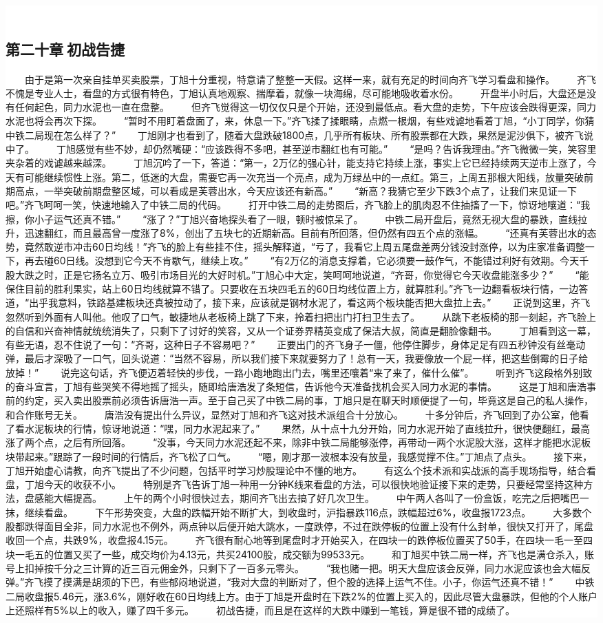 　　
## 第二十章 初战告捷 
 
　　由于是第一次亲自挂单买卖股票，丁旭十分重视，特意请了整整一天假。这样一来，就有充足的时间向齐飞学习看盘和操作。
　　齐飞不愧是专业人士，看盘的方式很有特色，丁旭认真地观察、揣摩着，就像一块海绵，尽可能地吸收着水份。
　　开盘半小时后，大盘还是没有任何起色，同力水泥也一直在盘整。
　　但齐飞觉得这一切仅仅只是个开始，还没到最低点。看大盘的走势，下午应该会跌得更深，同力水泥也将会再次下探。
　　“暂时不用盯着盘面了，来，休息一下。”齐飞揉了揉眼睛，点燃一根烟，有些戏谑地看着丁旭，“小丁同学，你猜中铁二局现在怎么样了？”
　　丁旭刚才也看到了，随着大盘跌破1800点，几乎所有板块、所有股票都在大跌，果然是泥沙俱下，被齐飞说中了。
　　丁旭感觉有些不妙，却仍然嘴硬：“应该跌得不多吧，甚至逆市翻红也有可能。”
　　“是吗？告诉我理由。”齐飞微微一笑，笑容里夹杂着的戏谑越来越深。
　　丁旭沉吟了一下，答道：“第一，2万亿的强心针，能支持它持续上涨，事实上它已经持续两天逆市上涨了，今天有可能继续惯性上涨。第二，低迷的大盘，需要它再一次充当一个亮点，成为万绿丛中的一点红。第三，上周五那根大阳线，放量突破前期高点，一举突破前期盘整区域，可以看成是芙蓉出水，今天应该还有新高。”
　　“新高？我猜它至少下跌3个点了，让我们来见证一下吧。”齐飞呵呵一笑，快速地输入了中铁二局的代码。
　　打开中铁二局的走势图后，齐飞脸上的肌肉忍不住抽搐了一下，惊讶地嚷道：“我擦，你小子运气还真不错。”
　　“涨了？”丁旭兴奋地探头看了一眼，顿时被惊呆了。
　　中铁二局开盘后，竟然无视大盘的暴跌，直线拉升，迅速翻红，而且最高曾一度涨了8%，创出了五块七的近期新高。目前有所回落，但仍然有四五个点的涨幅。
　　“还真有芙蓉出水的态势，竟然敢逆市冲击60日均线！”齐飞的脸上有些挂不住，摇头解释道，“亏了，我看它上周五尾盘差两分钱没封涨停，以为庄家准备调整一下，再去碰60日线。没想到它今天不肯歇气，继续上攻。”
　　“有2万亿的消息支撑着，它必须要一鼓作气，不能错过利好有效期。今天千股大跌之时，正是它扬名立万、吸引市场目光的大好时机。”丁旭心中大定，笑呵呵地说道，“齐哥，你觉得它今天收盘能涨多少？”
　　“能保住目前的胜利果实，站上60日均线就算不错了。只要收在五块四毛五的60日均线位置上方，就算胜利。”齐飞一边翻看板块行情，一边答道，“出乎我意料，铁路基建板块还真被拉动了，接下来，应该就是钢材水泥了，看这两个板块能否把大盘拉上去。”
　　正说到这里，齐飞忽然听到外面有人叫他。他叹了口气，敏捷地从老板椅上跳了下来，拎着扫把出门打扫卫生去了。
　　从跳下老板椅的那一刻起，齐飞脸上的自信和兴奋神情就统统消失了，只剩下了讨好的笑容，又从一个证券界精英变成了保洁大叔，简直是翻脸像翻书。
　　丁旭看到这一幕，有些无语，忍不住说了一句：“齐哥，这种日子不容易吧？”
　　正要出门的齐飞身子一僵，他停住脚步，身体足足有四五秒钟没有丝毫动弹，最后才深吸了一口气，回头说道：“当然不容易，所以我们接下来就要努力了！总有一天，我要像放一个屁一样，把这些倒霉的日子给放掉！”
　　说完这句话，齐飞便迈着轻快的步伐，一路小跑地跑出门去，嘴里还嚷着“来了来了，催什么催”。
　　听到齐飞这段格外别致的奋斗宣言，丁旭有些哭笑不得地摇了摇头，随即给唐浩发了条短信，告诉他今天准备找机会买入同力水泥的事情。
　　这是丁旭和唐浩事前的约定，买入卖出股票前必须告诉唐浩一声。至于自己买了中铁二局的事，丁旭只是在聊天时顺便提了一句，毕竟这是自己的私人操作，和合作账号无关。
　　唐浩没有提出什么异议，显然对丁旭和齐飞这对技术派组合十分放心。
　　十多分钟后，齐飞回到了办公室，他看了看水泥板块的行情，惊讶地说道：“嘿，同力水泥起来了。”
　　果然，从十点十九分开始，同力水泥开始了直线拉升，很快便翻红，最高涨了两个点，之后有所回落。
　　“没事，今天同力水泥还起不来，除非中铁二局能够涨停，再带动一两个水泥股大涨，这样才能把水泥板块带起来。”跟踪了一段时间的行情后，齐飞松了口气。
　　“嗯，刚才那一波根本没有放量，我感觉撑不住。”丁旭点了点头。
　　接下来，丁旭开始虚心请教，向齐飞提出了不少问题，包括平时学习炒股理论中不懂的地方。
　　有这么个技术派和实战派的高手现场指导，结合看盘，丁旭今天的收获不小。
　　特别是齐飞告诉丁旭一种用一分钟K线来看盘的方法，可以很快地验证接下来的走势，只要经常坚持这种方法，盘感能大幅提高。
　　上午的两个小时很快过去，期间齐飞出去搞了好几次卫生。
　　中午两人各叫了一份盒饭，吃完之后把嘴巴一抹，继续看盘。
　　下午形势突变，大盘的跌幅开始不断扩大，到收盘时，沪指暴跌116点，跌幅超过6%，收盘报1723点。
　　大多数个股都跌得面目全非，同力水泥也不例外，两点钟以后便开始大跳水，一度跌停，不过在跌停板的位置上没有什么封单，很快又打开了，尾盘收回一个点，共跌9%，收盘报4.15元。
　　齐飞很有耐心地等到尾盘时才开始买入，在四块一的跌停板位置买了50手，在四块一毛一至四块一毛五的位置又买了一些，成交均价为4.13元，共买24100股，成交额为99533元。
　　和丁旭买中铁二局一样，齐飞也是满仓杀入，账号上扣掉按千分之三计算的近三百元佣金外，只剩下了一百多元零头。
　　“我也赌一把。明天大盘应该会反弹，同力水泥应该也会大幅反弹。”齐飞摸了摸满是胡须的下巴，有些郁闷地说道，“我对大盘的判断对了，但个股的选择上运气不佳。小子，你运气还真不错！”
　　中铁二局收盘报5.46元，涨3.6%，刚好收在60日均线上方。由于丁旭是开盘时在下跌2%的位置上买入的，因此尽管大盘暴跌，但他的个人账户上还照样有5%以上的收入，赚了四千多元。
　　初战告捷，而且是在这样的大跌中赚到一笔钱，算是很不错的成绩了。












